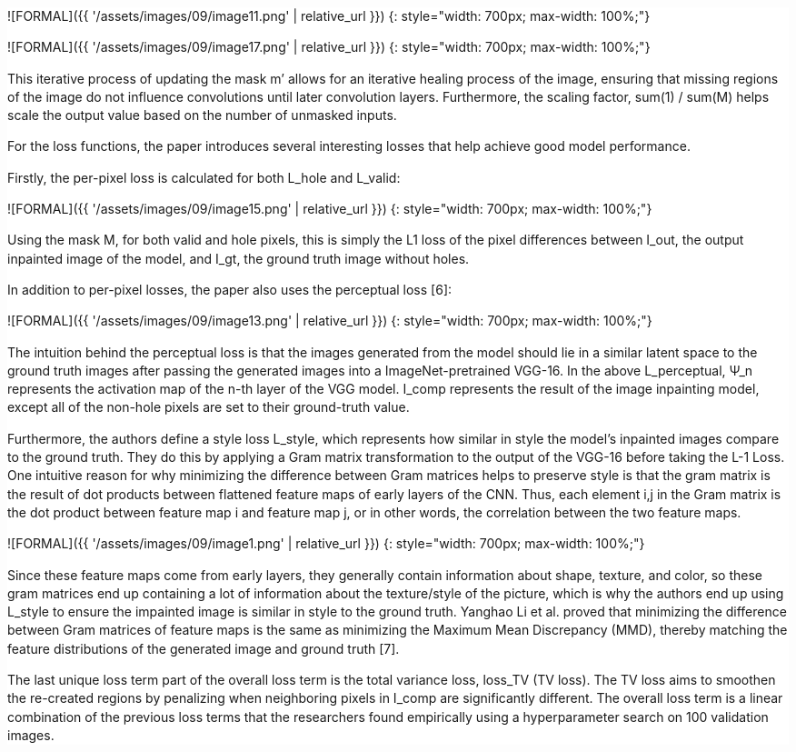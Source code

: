 ![FORMAL]({{ '/assets/images/09/image11.png' | relative_url }})
{: style="width: 700px; max-width: 100%;"}

![FORMAL]({{ '/assets/images/09/image17.png' | relative_url }})
{: style="width: 700px; max-width: 100%;"}

This iterative process of updating the mask m’ allows for an iterative healing process of the image, ensuring that missing regions of the image do not influence convolutions until later convolution layers. Furthermore, the scaling factor, sum(1) / sum(M) helps scale the output value based on the number of unmasked inputs.

For the loss functions, the paper introduces several interesting losses that help achieve good model performance. 

Firstly, the per-pixel loss is calculated for both L_hole and L_valid: 

![FORMAL]({{ '/assets/images/09/image15.png' | relative_url }})
{: style="width: 700px; max-width: 100%;"}

Using the mask M, for both valid and hole pixels, this is simply the L1 loss of the pixel differences between I_out, the output inpainted image of the model, and I_gt, the ground truth image without holes. 

In addition to per-pixel losses, the paper also uses the perceptual loss [6]:

![FORMAL]({{ '/assets/images/09/image13.png' | relative_url }})
{: style="width: 700px; max-width: 100%;"}

The intuition behind the perceptual loss is that the images generated from the model should lie in a similar latent space to the ground truth images after passing the generated images into a ImageNet-pretrained VGG-16. In the above L_perceptual, Ψ_n represents the activation map of the n-th layer of the VGG model. I_comp represents the result of the image inpainting model, except all of the non-hole pixels are set to their ground-truth value.

Furthermore, the authors define a style loss L_style, which represents how similar in style the model’s inpainted images compare to the ground truth. They do this by applying a Gram matrix transformation to the output of the VGG-16 before taking the L-1 Loss. One intuitive reason for why minimizing the difference between Gram matrices helps to preserve style is that the gram matrix is the result of dot products between flattened feature maps of early layers of the CNN. Thus, each element i,j in the Gram matrix is the dot product between feature map i and feature map j, or in other words, the correlation between the two feature maps. 

![FORMAL]({{ '/assets/images/09/image1.png' | relative_url }})
{: style="width: 700px; max-width: 100%;"}

Since these feature maps come from early layers, they generally contain information about shape, texture, and color, so these gram matrices end up containing a lot of information about the texture/style of the picture, which is why the authors end up using L_style to ensure the impainted image is similar in style to the ground truth. Yanghao Li et al. proved that minimizing the difference between Gram matrices of feature maps is the same as minimizing the Maximum Mean Discrepancy (MMD), thereby matching the feature distributions of the generated image and ground truth [7].

The last unique loss term part of the overall loss term is the total variance loss, loss_TV (TV loss). The TV loss aims to smoothen the re-created regions by penalizing when neighboring pixels in I_comp are significantly different. The overall loss term is a linear combination of the previous loss terms that the researchers found empirically using a hyperparameter search on 100 validation images.
